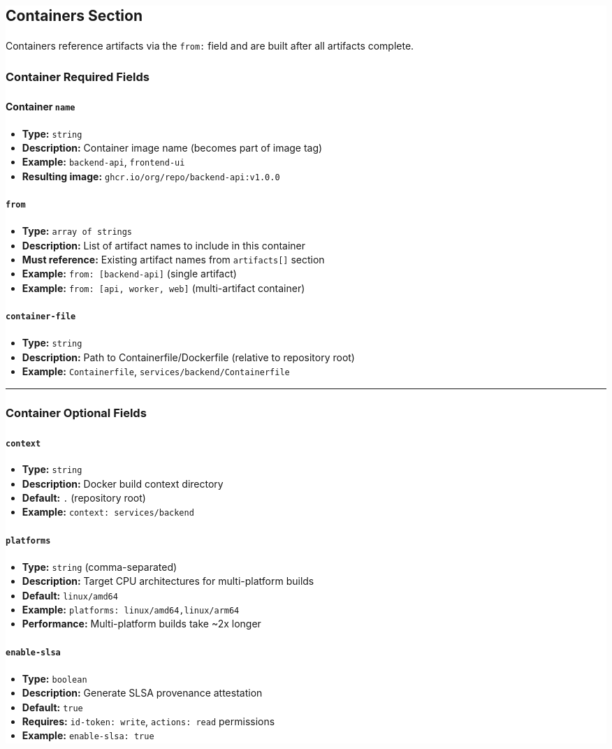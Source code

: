 ## Containers Section

Containers reference artifacts via the `from:` field and are built after all artifacts complete.

### Container Required Fields

#### Container `name`

- **Type:** `string`
- **Description:** Container image name (becomes part of image tag)
- **Example:** `backend-api`, `frontend-ui`
- **Resulting image:** `ghcr.io/org/repo/backend-api:v1.0.0`

#### `from`

- **Type:** `array of strings`
- **Description:** List of artifact names to include in this container
- **Must reference:** Existing artifact names from `artifacts[]` section
- **Example:** `from: [backend-api]` (single artifact)
- **Example:** `from: [api, worker, web]` (multi-artifact container)

#### `container-file`

- **Type:** `string`
- **Description:** Path to Containerfile/Dockerfile (relative to repository root)
- **Example:** `Containerfile`, `services/backend/Containerfile`

---

### Container Optional Fields

#### `context`

- **Type:** `string`
- **Description:** Docker build context directory
- **Default:** `.` (repository root)
- **Example:** `context: services/backend`

#### `platforms`

- **Type:** `string` (comma-separated)
- **Description:** Target CPU architectures for multi-platform builds
- **Default:** `linux/amd64`
- **Example:** `platforms: linux/amd64,linux/arm64`
- **Performance:** Multi-platform builds take ~2x longer

#### `enable-slsa`

- **Type:** `boolean`
- **Description:** Generate SLSA provenance attestation
- **Default:** `true`
- **Requires:** `id-token: write`, `actions: read` permissions
- **Example:** `enable-slsa: true`
